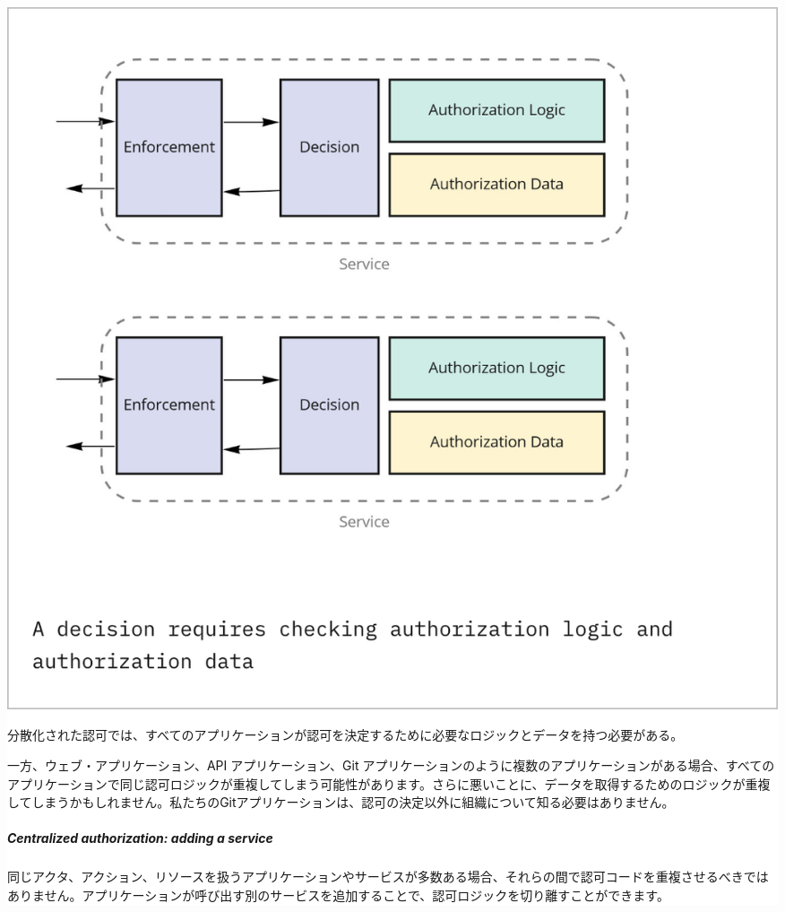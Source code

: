 ![alt text](<assets/CleanShot 2024-10-24 at 23.54.57@2x.png>)

分散化された認可では、すべてのアプリケーションが認可を決定するために必要なロジックとデータを持つ必要がある。

一方、ウェブ・アプリケーション、API アプリケーション、Git アプリケーションのように複数のアプリケーションがある場合、すべてのアプリケーションで同じ認可ロジックが重複してしまう可能性があります。さらに悪いことに、データを取得するためのロジックが重複してしまうかもしれません。私たちのGitアプリケーションは、認可の決定以外に組織について知る必要はありません。

##### Centralized authorization: adding a service

同じアクタ、アクション、リソースを扱うアプリケーションやサービスが多数ある場合、それらの間で認可コードを重複させるべきではありません。アプリケーションが呼び出す別のサービスを追加することで、認可ロジックを切り離すことができます。
